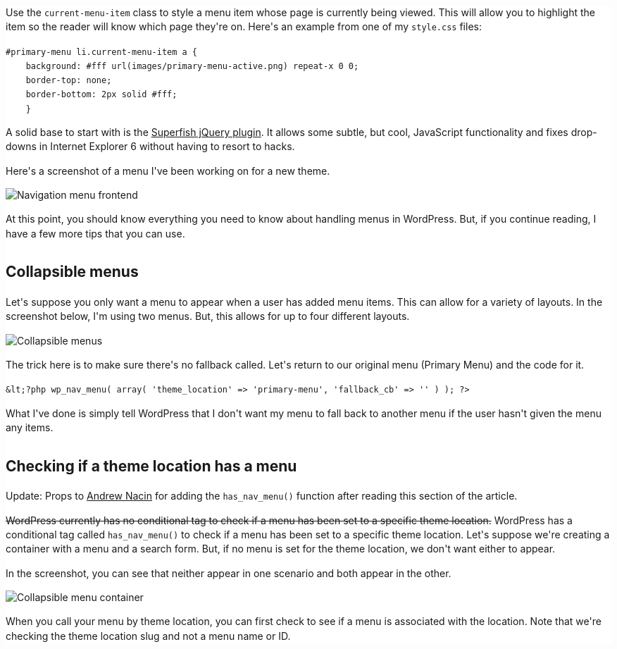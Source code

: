 Use the <code>current-menu-item</code> class to style a menu item whose page is currently being viewed.  This will allow you to highlight the item so the reader will know which page they're on.  Here's an example from one of my <code>style.css</code> files:

```
#primary-menu li.current-menu-item a {
	background: #fff url(images/primary-menu-active.png) repeat-x 0 0;
	border-top: none;
	border-bottom: 2px solid #fff;
	}
```

A solid base to start with is the <a href="http://users.tpg.com.au/j_birch/plugins/superfish/" title="Superfish plugin">Superfish jQuery plugin</a>.  It allows some subtle, but cool, JavaScript functionality and fixes drop-downs in Internet Explorer 6 without having to resort to hacks.

Here's a screenshot of a menu I've been working on for a new theme.

<img src="http://justintadlock.com/blog/wp-content/uploads/2010/05/menu-screenshot.png" alt="Navigation menu frontend" title="Screenshot of a menu from the Outline theme" class="aligncenter" />

At this point, you should know everything you need to know about handling menus in WordPress.  But, if you continue reading, I have a few more tips that you can use.

<h2>Collapsible menus</h2>

Let's suppose you only want a menu to appear when a user has added menu items.  This can allow for a variety of layouts.  In the screenshot below, I'm using two menus.  But, this allows for up to four different layouts.

<img src="http://justintadlock.com/blog/wp-content/uploads/2010/05/collapse-menus.png" alt="Collapsible menus" title="Collapsed navigation menus in WordPress" class="aligncenter" />

The trick here is to make sure there's no fallback called.  Let's return to our original menu (Primary Menu) and the code for it.

```
&lt;?php wp_nav_menu( array( 'theme_location' => 'primary-menu', 'fallback_cb' => '' ) ); ?>
```

What I've done is simply tell WordPress that I don't want my menu to fall back to another menu if the user hasn't given the menu any items.

<h2>Checking if a theme location has a menu</h2>

<p class="alert">Update: Props to <a href="http://www.andrewnacin.com/" title="Andrew Nacin">Andrew Nacin</a> for adding the <code>has_nav_menu()</code> function after reading this section of the article.</p>

<del>WordPress currently has no conditional tag to check if a menu has been set to a specific theme location.</del> WordPress has a conditional tag called <code>has_nav_menu()</code> to check if a menu has been set to a specific theme location.  Let's suppose we're creating a container with a menu and a search form.  But, if no menu is set for the theme location, we don't want either to appear.

In the screenshot, you can see that neither appear in one scenario and both appear in the other.

<img src="http://justintadlock.com/blog/wp-content/uploads/2010/05/menu-with-search.png" alt="Collapsible menu container" title="Collapsed menu and search form in WordPress" class="aligncenter" />

When you call your menu by theme location, you can first check to see if a menu is associated with the location.  Note that we're checking the theme location slug and not a menu name or ID.
